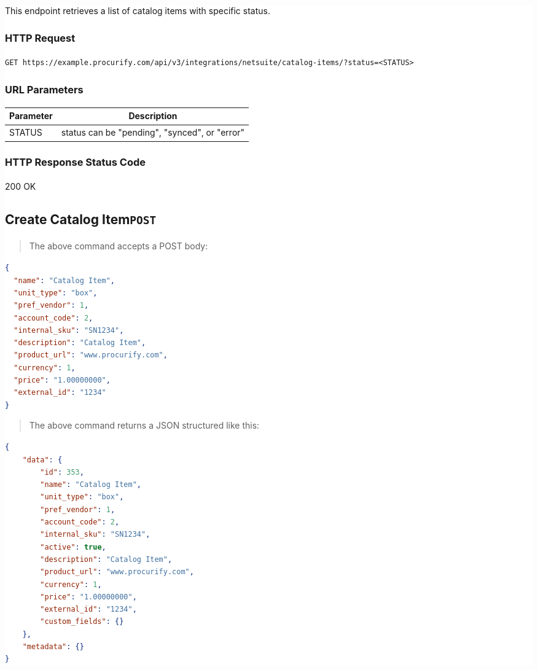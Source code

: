 ```json
```

This endpoint retrieves a list of catalog items with specific status.

### HTTP Request

`GET https://example.procurify.com/api/v3/integrations/netsuite/catalog-items/?status=<STATUS>`

### URL Parameters

Parameter | Description
--------- | -----------
STATUS | status can be "pending", "synced", or "error"

### HTTP Response Status Code

200 OK

## Create Catalog Item<code class='post'>POST</code>

> The above command accepts a POST body:

```json
{
  "name": "Catalog Item",
  "unit_type": "box",
  "pref_vendor": 1,
  "account_code": 2,
  "internal_sku": "SN1234",
  "description": "Catalog Item",
  "product_url": "www.procurify.com",
  "currency": 1,
  "price": "1.00000000",
  "external_id": "1234"
}
```

> The above command returns a JSON structured like this:

```json
{
    "data": {
        "id": 353,
        "name": "Catalog Item",
        "unit_type": "box",
        "pref_vendor": 1,
        "account_code": 2,
        "internal_sku": "SN1234",
        "active": true,
        "description": "Catalog Item",
        "product_url": "www.procurify.com",
        "currency": 1,
        "price": "1.00000000",
        "external_id": "1234",
        "custom_fields": {}
    },
    "metadata": {}
}
```

